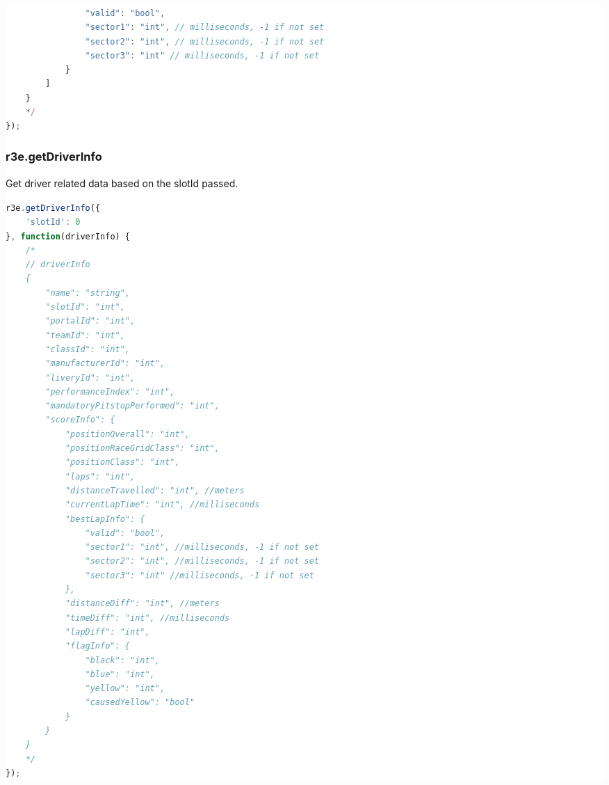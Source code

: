 ```javascript
                "valid": "bool",
                "sector1": "int", // milliseconds, -1 if not set
                "sector2": "int", // milliseconds, -1 if not set
                "sector3": "int" // milliseconds, -1 if not set
            }
        ]
    }
    */
});
```

### r3e.getDriverInfo
Get driver related data based on the slotId passed.

```javascript
r3e.getDriverInfo({
    'slotId': 0
}, function(driverInfo) {
    /*
    // driverInfo
    {
        "name": "string",
        "slotId": "int",
        "portalId": "int",
        "teamId": "int",
        "classId": "int",
        "manufacturerId": "int",
        "liveryId": "int",
        "performanceIndex": "int",
        "mandatoryPitstopPerformed": "int",
        "scoreInfo": {
            "positionOverall": "int",
            "positionRaceGridClass": "int",
            "positionClass": "int",
            "laps": "int",
            "distanceTravelled": "int", //meters
            "currentLapTime": "int", //milliseconds
            "bestLapInfo": {
                "valid": "bool",
                "sector1": "int", //milliseconds, -1 if not set
                "sector2": "int", //milliseconds, -1 if not set
                "sector3": "int" //milliseconds, -1 if not set
            },
            "distanceDiff": "int", //meters
            "timeDiff": "int", //milliseconds
            "lapDiff": "int",
            "flagInfo": {
                "black": "int",
                "blue": "int",
                "yellow": "int",
                "causedYellow": "bool"
            }
        }
    }
    */
});
```
